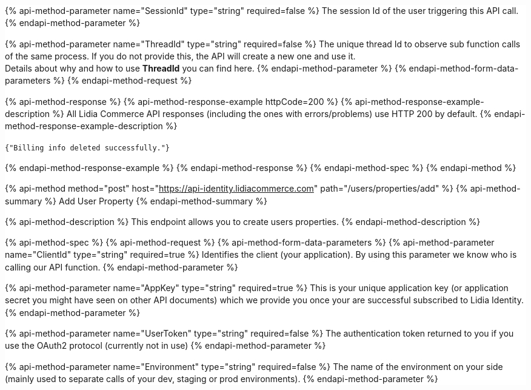 {% api-method-parameter name="SessionId" type="string" required=false %}
The session Id of the user triggering this API call.
{% endapi-method-parameter %}

{% api-method-parameter name="ThreadId" type="string" required=false %}
The unique thread Id to observe sub function calls of the same process. If you do not provide this, the API will create a new one and use it.  
Details about why and how to use **ThreadId** you can find here.
{% endapi-method-parameter %}
{% endapi-method-form-data-parameters %}
{% endapi-method-request %}

{% api-method-response %}
{% api-method-response-example httpCode=200 %}
{% api-method-response-example-description %}
All Lidia Commerce API responses \(including the ones with errors/problems\) use HTTP 200 by default.
{% endapi-method-response-example-description %}

```text
{"Billing info deleted successfully."}
```
{% endapi-method-response-example %}
{% endapi-method-response %}
{% endapi-method-spec %}
{% endapi-method %}

{% api-method method="post" host="https://api-identity.lidiacommerce.com" path="/users/properties/add" %}
{% api-method-summary %}
Add User Property
{% endapi-method-summary %}

{% api-method-description %}
This endpoint allows you to create users properties.
{% endapi-method-description %}

{% api-method-spec %}
{% api-method-request %}
{% api-method-form-data-parameters %}
{% api-method-parameter name="ClientId" type="string" required=true %}
Identifies the client \(your application\). By using this parameter we know who is calling our API function.
{% endapi-method-parameter %}

{% api-method-parameter name="AppKey" type="string" required=true %}
This is your unique application key \(or application secret you might have seen on other API documents\) which we provide you once your are successful subscribed to Lidia Identity.
{% endapi-method-parameter %}

{% api-method-parameter name="UserToken" type="string" required=false %}
The authentication token returned to you if you use the OAuth2 protocol \(currently not in use\)
{% endapi-method-parameter %}

{% api-method-parameter name="Environment" type="string" required=false %}
The name of the environment on your side \(mainly used to separate calls of your dev, staging or prod environments\).
{% endapi-method-parameter %}
